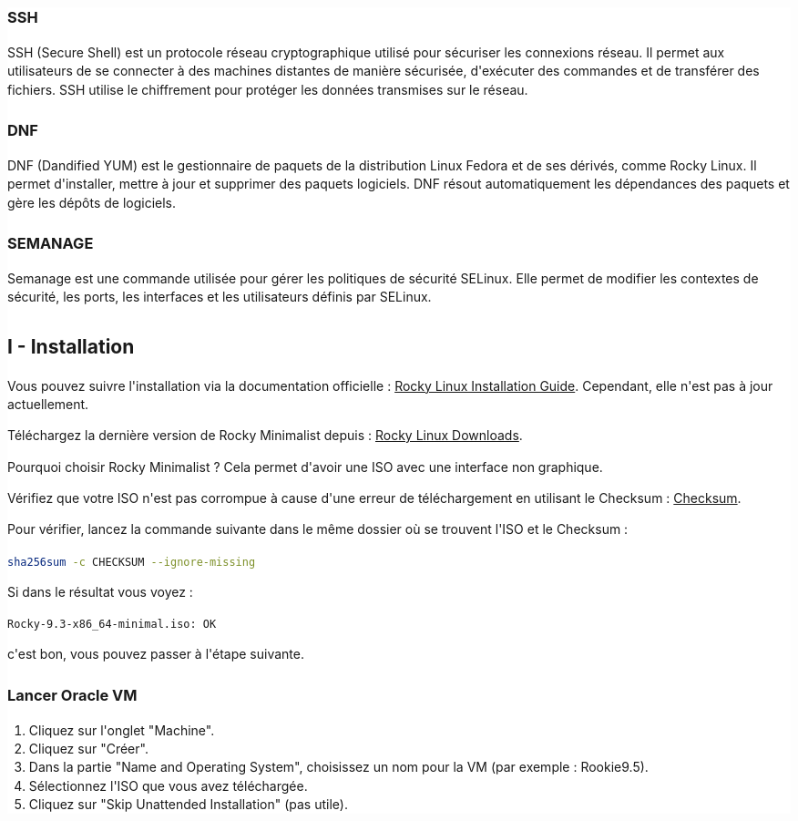 ### SSH

SSH (Secure Shell) est un protocole réseau cryptographique utilisé pour sécuriser les connexions réseau. Il permet aux utilisateurs de se connecter à des machines distantes de manière sécurisée, d'exécuter des commandes et de transférer des fichiers. SSH utilise le chiffrement pour protéger les données transmises sur le réseau.

### DNF

DNF (Dandified YUM) est le gestionnaire de paquets de la distribution Linux Fedora et de ses dérivés, comme Rocky Linux. Il permet d'installer, mettre à jour et supprimer des paquets logiciels. DNF résout automatiquement les dépendances des paquets et gère les dépôts de logiciels.

### SEMANAGE

Semanage est une commande utilisée pour gérer les politiques de sécurité SELinux. Elle permet de modifier les contextes de sécurité, les ports, les interfaces et les utilisateurs définis par SELinux.
 

## I - Installation

Vous pouvez suivre l'installation via la documentation officielle : [Rocky Linux Installation Guide](https://docs.rockylinux.org/guides/installation/). Cependant, elle n'est pas à jour actuellement.

Téléchargez la dernière version de Rocky Minimalist depuis : [Rocky Linux Downloads](https://download.rockylinux.org/pub/rocky/9/isos/x86_64/).

Pourquoi choisir Rocky Minimalist ? Cela permet d'avoir une ISO avec une interface non graphique.

Vérifiez que votre ISO n'est pas corrompue à cause d'une erreur de téléchargement en utilisant le Checksum : [Checksum](https://download.rockylinux.org/pub/rocky/9.5/isos/x86_64/).

Pour vérifier, lancez la commande suivante dans le même dossier où se trouvent l'ISO et le Checksum :

```sh
sha256sum -c CHECKSUM --ignore-missing
```

Si dans le résultat vous voyez :

```
Rocky-9.3-x86_64-minimal.iso: OK
```

c'est bon, vous pouvez passer à l'étape suivante.

### Lancer Oracle VM

1. Cliquez sur l'onglet "Machine".
2. Cliquez sur "Créer".
3. Dans la partie "Name and Operating System", choisissez un nom pour la VM (par exemple : Rookie9.5).
4. Sélectionnez l'ISO que vous avez téléchargée.
5. Cliquez sur "Skip Unattended Installation" (pas utile).

